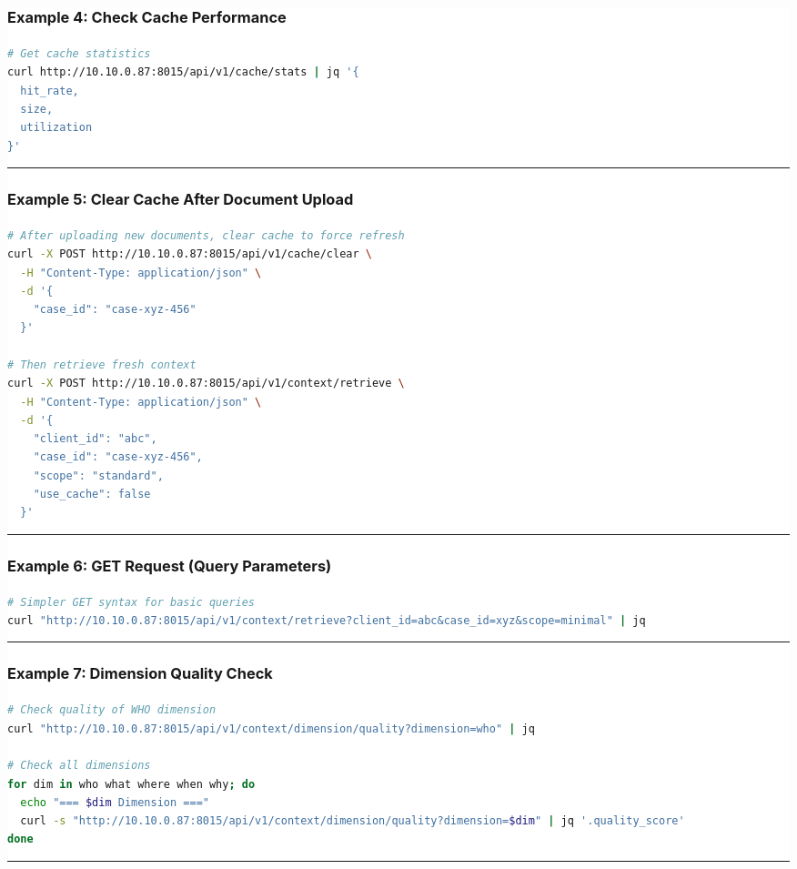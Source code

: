 
### Example 4: Check Cache Performance

```bash
# Get cache statistics
curl http://10.10.0.87:8015/api/v1/cache/stats | jq '{
  hit_rate,
  size,
  utilization
}'
```

---

### Example 5: Clear Cache After Document Upload

```bash
# After uploading new documents, clear cache to force refresh
curl -X POST http://10.10.0.87:8015/api/v1/cache/clear \
  -H "Content-Type: application/json" \
  -d '{
    "case_id": "case-xyz-456"
  }'

# Then retrieve fresh context
curl -X POST http://10.10.0.87:8015/api/v1/context/retrieve \
  -H "Content-Type: application/json" \
  -d '{
    "client_id": "abc",
    "case_id": "case-xyz-456",
    "scope": "standard",
    "use_cache": false
  }'
```

---

### Example 6: GET Request (Query Parameters)

```bash
# Simpler GET syntax for basic queries
curl "http://10.10.0.87:8015/api/v1/context/retrieve?client_id=abc&case_id=xyz&scope=minimal" | jq
```

---

### Example 7: Dimension Quality Check

```bash
# Check quality of WHO dimension
curl "http://10.10.0.87:8015/api/v1/context/dimension/quality?dimension=who" | jq

# Check all dimensions
for dim in who what where when why; do
  echo "=== $dim Dimension ==="
  curl -s "http://10.10.0.87:8015/api/v1/context/dimension/quality?dimension=$dim" | jq '.quality_score'
done
```

---